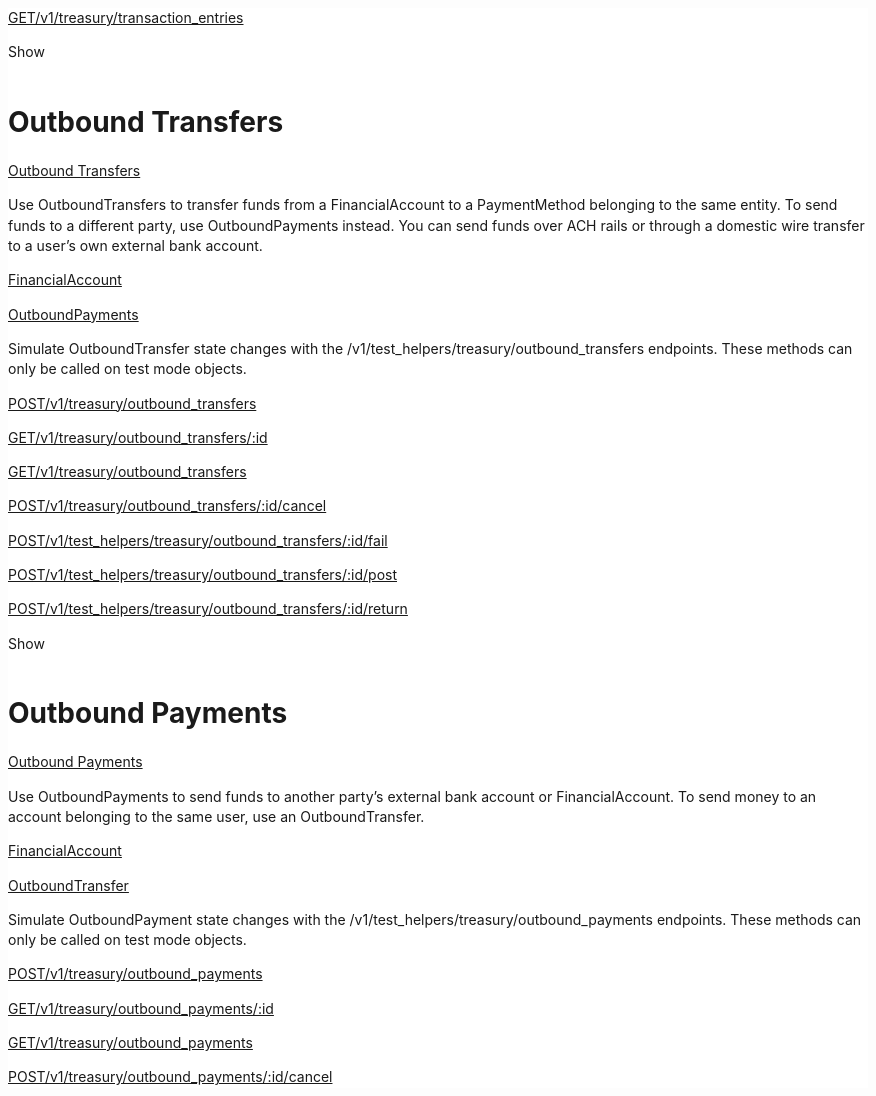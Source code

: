 [GET/v1/treasury/transaction_entries](/api/treasury/transaction_entries/list)

Show

# Outbound Transfers

[Outbound Transfers](/api/treasury/outbound_transfers)

Use OutboundTransfers to transfer funds from a FinancialAccount to a PaymentMethod belonging to the same entity. To send funds to a different party, use OutboundPayments instead. You can send funds over ACH rails or through a domestic wire transfer to a user’s own external bank account.

[FinancialAccount](#financial_accounts)

[OutboundPayments](#outbound_payments)

Simulate OutboundTransfer state changes with the /v1/test_helpers/treasury/outbound_transfers endpoints. These methods can only be called on test mode objects.

[POST/v1/treasury/outbound_transfers](/api/treasury/outbound_transfers/create)

[GET/v1/treasury/outbound_transfers/:id](/api/treasury/outbound_transfers/retrieve)

[GET/v1/treasury/outbound_transfers](/api/treasury/outbound_transfers/list)

[POST/v1/treasury/outbound_transfers/:id/cancel](/api/treasury/outbound_transfers/cancel)

[POST/v1/test_helpers/treasury/outbound_transfers/:id/fail](/api/treasury/outbound_transfers/test_mode_fail)

[POST/v1/test_helpers/treasury/outbound_transfers/:id/post](/api/treasury/outbound_transfers/test_mode_post)

[POST/v1/test_helpers/treasury/outbound_transfers/:id/return](/api/treasury/outbound_transfers/test_mode_return)

Show

# Outbound Payments

[Outbound Payments](/api/treasury/outbound_payments)

Use OutboundPayments to send funds to another party’s external bank account or FinancialAccount. To send money to an account belonging to the same user, use an OutboundTransfer.

[FinancialAccount](#financial_accounts)

[OutboundTransfer](#outbound_transfers)

Simulate OutboundPayment state changes with the /v1/test_helpers/treasury/outbound_payments endpoints. These methods can only be called on test mode objects.

[POST/v1/treasury/outbound_payments](/api/treasury/outbound_payments/create)

[GET/v1/treasury/outbound_payments/:id](/api/treasury/outbound_payments/retrieve)

[GET/v1/treasury/outbound_payments](/api/treasury/outbound_payments/list)

[POST/v1/treasury/outbound_payments/:id/cancel](/api/treasury/outbound_payments/cancel)
